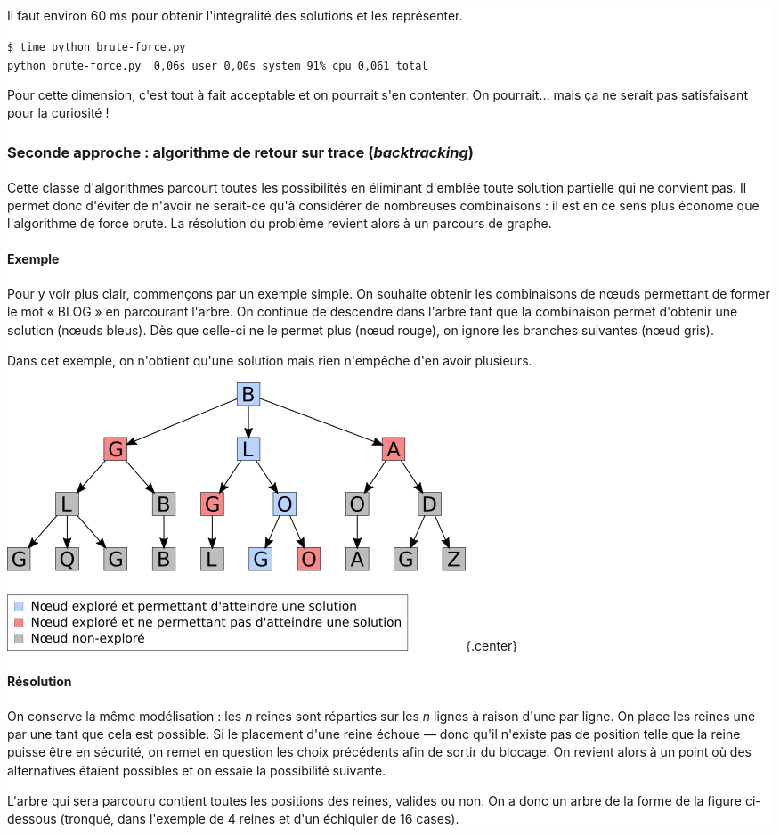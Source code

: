 Il faut environ 60 ms pour obtenir l'intégralité des solutions et les représenter.

```
$ time python brute-force.py
python brute-force.py  0,06s user 0,00s system 91% cpu 0,061 total
```

Pour cette dimension, c'est tout à fait acceptable et on pourrait s'en contenter. On pourrait... mais ça ne serait pas satisfaisant pour la curiosité !

### Seconde approche : algorithme de retour sur trace (*backtracking*)

Cette classe d'algorithmes parcourt toutes les possibilités en éliminant d'emblée toute solution partielle qui ne convient pas. Il permet donc d'éviter de n'avoir ne serait-ce qu'à considérer de nombreuses combinaisons : il est en ce sens plus économe que l'algorithme de force brute. La résolution du problème revient alors à un parcours de graphe.

#### Exemple

Pour y voir plus clair, commençons par un exemple simple. On souhaite obtenir les combinaisons de nœuds permettant de former le mot « BLOG » en parcourant l'arbre. On continue de descendre dans l'arbre tant que la combinaison permet d'obtenir une solution (nœuds bleus). Dès que celle-ci ne le permet plus (nœud rouge), on ignore les branches suivantes (nœud gris).

Dans cet exemple, on n'obtient qu'une solution mais rien n'empêche d'en avoir plusieurs.

![Exemple de backtracking](/images/eight_queens/backtracking.png){.center}

#### Résolution

On conserve la même modélisation : les *n* reines sont réparties sur les *n* lignes à raison d'une par ligne. On place les reines une par une tant que cela est possible. Si le placement d'une reine échoue — donc qu'il n'existe pas de position telle que la reine puisse être en sécurité, on remet en question les choix précédents afin de sortir du blocage. On revient alors à un point où des alternatives étaient possibles et on essaie la possibilité suivante.

L'arbre qui sera parcouru contient toutes les positions des reines, valides ou non. On a donc un arbre de la forme de la figure ci-dessous (tronqué, dans l'exemple de 4 reines et d'un échiquier de 16 cases).
